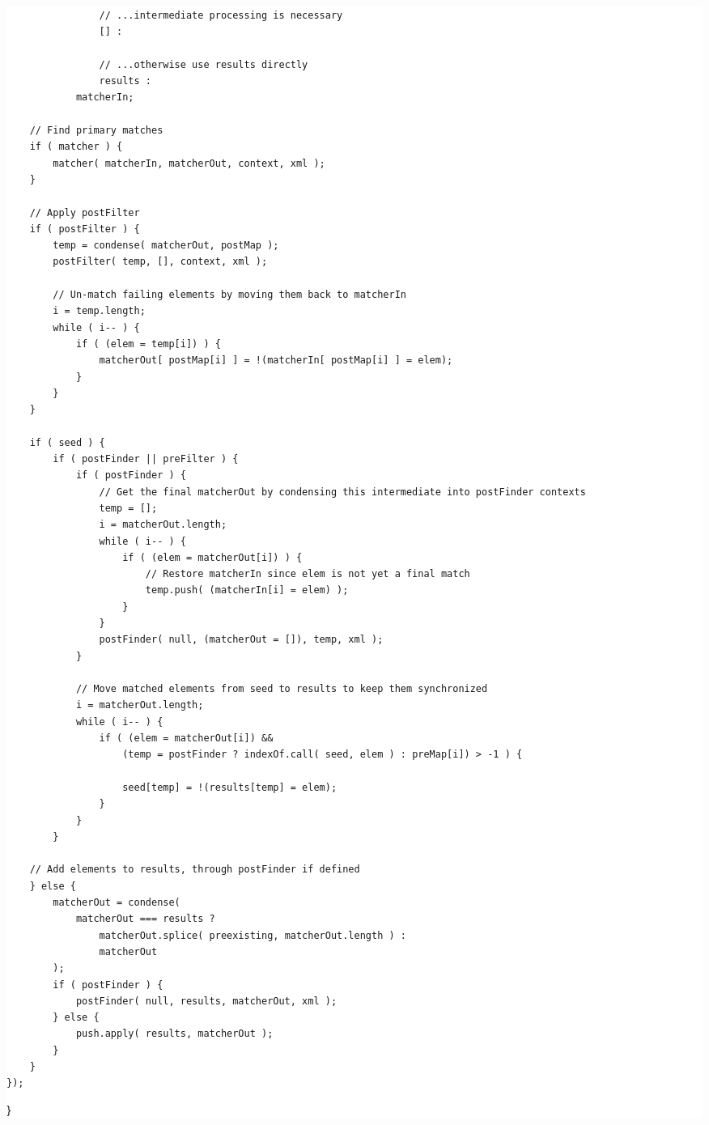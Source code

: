 					// ...intermediate processing is necessary
					[] :

					// ...otherwise use results directly
					results :
				matcherIn;

		// Find primary matches
		if ( matcher ) {
			matcher( matcherIn, matcherOut, context, xml );
		}

		// Apply postFilter
		if ( postFilter ) {
			temp = condense( matcherOut, postMap );
			postFilter( temp, [], context, xml );

			// Un-match failing elements by moving them back to matcherIn
			i = temp.length;
			while ( i-- ) {
				if ( (elem = temp[i]) ) {
					matcherOut[ postMap[i] ] = !(matcherIn[ postMap[i] ] = elem);
				}
			}
		}

		if ( seed ) {
			if ( postFinder || preFilter ) {
				if ( postFinder ) {
					// Get the final matcherOut by condensing this intermediate into postFinder contexts
					temp = [];
					i = matcherOut.length;
					while ( i-- ) {
						if ( (elem = matcherOut[i]) ) {
							// Restore matcherIn since elem is not yet a final match
							temp.push( (matcherIn[i] = elem) );
						}
					}
					postFinder( null, (matcherOut = []), temp, xml );
				}

				// Move matched elements from seed to results to keep them synchronized
				i = matcherOut.length;
				while ( i-- ) {
					if ( (elem = matcherOut[i]) &&
						(temp = postFinder ? indexOf.call( seed, elem ) : preMap[i]) > -1 ) {

						seed[temp] = !(results[temp] = elem);
					}
				}
			}

		// Add elements to results, through postFinder if defined
		} else {
			matcherOut = condense(
				matcherOut === results ?
					matcherOut.splice( preexisting, matcherOut.length ) :
					matcherOut
			);
			if ( postFinder ) {
				postFinder( null, results, matcherOut, xml );
			} else {
				push.apply( results, matcherOut );
			}
		}
	});
}
